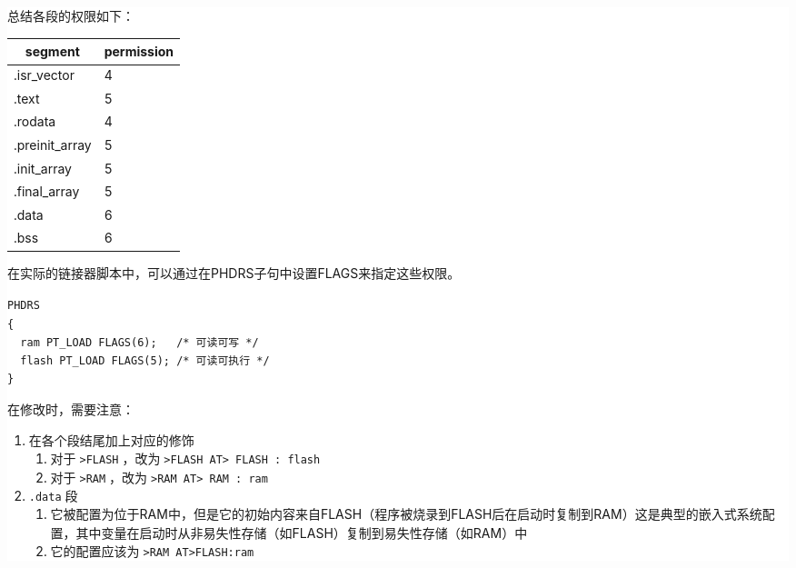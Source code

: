 总结各段的权限如下：

| segment        | permission |
|----------------|------------|
| .isr_vector    | 4          |
| .text          | 5          |
| .rodata        | 4          |
| .preinit_array | 5          |
| .init_array    | 5          |
| .final_array   | 5          |
| .data          | 6          |
| .bss           | 6          |

在实际的链接器脚本中，可以通过在PHDRS子句中设置FLAGS来指定这些权限。

```ld-script
PHDRS
{
  ram PT_LOAD FLAGS(6);   /* 可读可写 */
  flash PT_LOAD FLAGS(5); /* 可读可执行 */
}
```

在修改时，需要注意：

1.  在各个段结尾加上对应的修饰
    1.  对于 `>FLASH` ，改为 `>FLASH AT> FLASH : flash`
    2.  对于 `>RAM` ，改为 `>RAM AT> RAM : ram`
2.  `.data` 段
    1.  它被配置为位于RAM中，但是它的初始内容来自FLASH（程序被烧录到FLASH后在启动时复制到RAM）这是典型的嵌入式系统配置，其中变量在启动时从非易失性存储（如FLASH）复制到易失性存储（如RAM）中
    2.  它的配置应该为 `>RAM AT>FLASH:ram`
